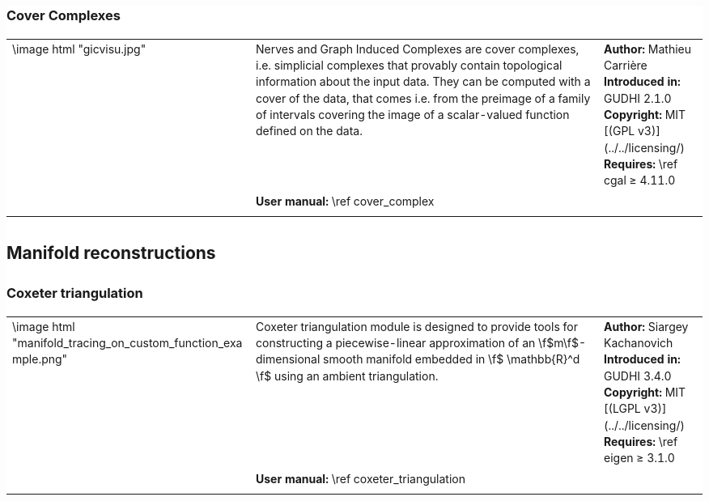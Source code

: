 ### Cover Complexes
<table>
  <tr>
    <td width="35%" rowspan=2>
      \image html "gicvisu.jpg"
    </td>
    <td width="50%">
    Nerves and Graph Induced Complexes are cover complexes, i.e. simplicial complexes that provably contain
    topological information about the input data. They can be computed with a cover of the
    data, that comes i.e. from the preimage of a family of intervals covering the image
    of a scalar-valued function defined on the data. <br>
    </td>
    <td width="15%">
      <b>Author:</b> Mathieu Carri&egrave;re<br>
      <b>Introduced in:</b> GUDHI 2.1.0<br>
      <b>Copyright:</b> MIT [(GPL v3)](../../licensing/)<br>
      <b>Requires:</b> \ref cgal &ge; 4.11.0
    </td>
  </tr>
  <tr>
    <td colspan=2 height="25">
      <b>User manual:</b> \ref cover_complex
    </td>
  </tr>
</table>

## Manifold reconstructions
### Coxeter triangulation

<table>
  <tr>
    <td width="35%" rowspan=2>
      \image html "manifold_tracing_on_custom_function_example.png"
    </td>
    <td width="50%">
    Coxeter triangulation module is designed to provide tools for constructing a piecewise-linear approximation of an
    \f$m\f$-dimensional smooth manifold embedded in \f$ \mathbb{R}^d \f$ using an ambient triangulation.
    </td>
    <td width="15%">
      <b>Author:</b> Siargey Kachanovich<br>
      <b>Introduced in:</b> GUDHI 3.4.0<br>
      <b>Copyright:</b> MIT [(LGPL v3)](../../licensing/)<br>
      <b>Requires:</b> \ref eigen &ge; 3.1.0
    </td>
  </tr>
  <tr>
    <td colspan=2 height="25">
    <b>User manual:</b> \ref coxeter_triangulation
    </td>
  </tr>
</table>

